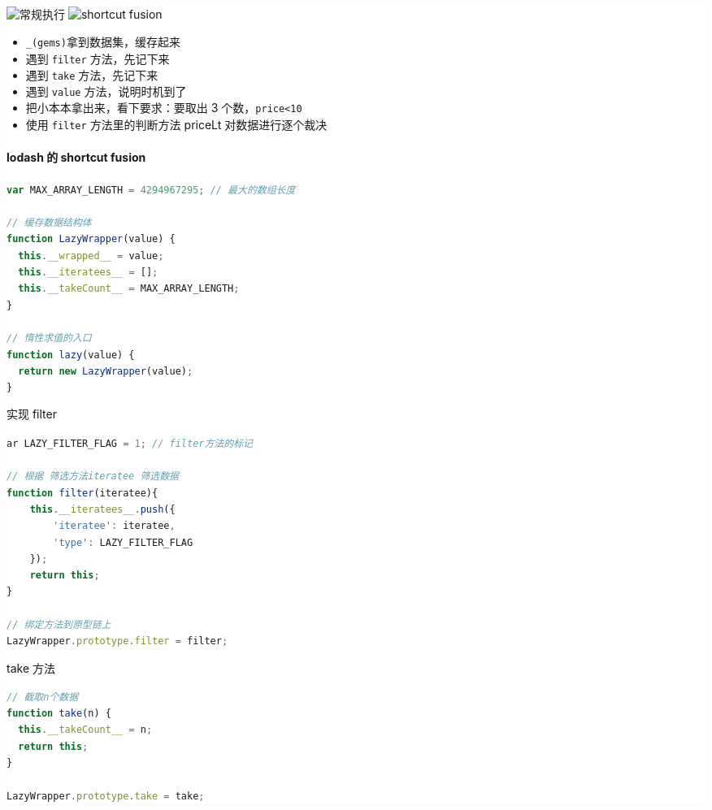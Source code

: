 ![常规执行](../img/book7/s1.gif)
![shortcut fusion](../img/book7/s2.gif)

- `_(gems)`拿到数据集，缓存起来
- 遇到 `filter` 方法，先记下来
- 遇到 `take` 方法，先记下来
- 遇到 `value` 方法，说明时机到了
- 把小本本拿出来，看下要求：要取出 3 个数，`price<10`
- 使用 `filter` 方法里的判断方法 priceLt 对数据进行逐个裁决

#### lodash 的 shortcut fusion

```js
var MAX_ARRAY_LENGTH = 4294967295; // 最大的数组长度

// 缓存数据结构体
function LazyWrapper(value) {
  this.__wrapped__ = value;
  this.__iteratees__ = [];
  this.__takeCount__ = MAX_ARRAY_LENGTH;
}

// 惰性求值的入口
function lazy(value) {
  return new LazyWrapper(value);
}
```

实现 filter

```js
ar LAZY_FILTER_FLAG = 1; // filter方法的标记

// 根据 筛选方法iteratee 筛选数据
function filter(iteratee){
    this.__iteratees__.push({
        'iteratee': iteratee,
        'type': LAZY_FILTER_FLAG
    });
    return this;
}

// 绑定方法到原型链上
LazyWrapper.prototype.filter = filter;
```

take 方法

```js
// 截取n个数据
function take(n) {
  this.__takeCount__ = n;
  return this;
}

LazyWrapper.prototype.take = take;
```
